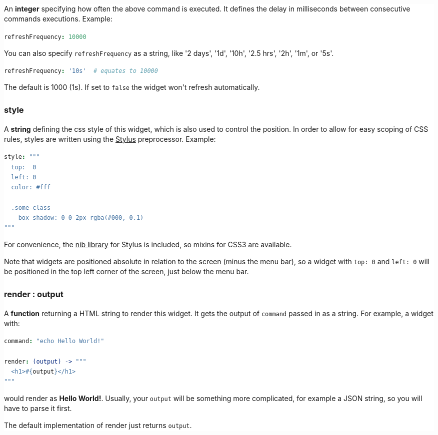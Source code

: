 An **integer** specifying how often the above command is executed. It defines the delay in milliseconds between consecutive commands executions. Example:

```coffeescript
refreshFrequency: 10000
```

You can also specify `refreshFrequency` as a string, like '2 days', '1d', '10h', '2.5 hrs', '2h', '1m', or '5s'.

```coffeescript
refreshFrequency: '10s'  # equates to 10000
```

The default is 1000 (1s). If set to `false` the widget won't refresh automatically.

### style

A **string** defining the css style of this widget, which is also used to control the position. In order to allow for easy scoping of CSS rules, styles are written using the [Stylus](http://learnboost.github.io/stylus/) preprocessor. Example:

```coffeescript
style: """
  top:  0
  left: 0
  color: #fff

  .some-class
    box-shadow: 0 0 2px rgba(#000, 0.1)
"""
```

For convenience, the [nib library](https://tj.github.io/nib/) for Stylus is included, so mixins for CSS3 are available.

Note that widgets are positioned absolute in relation to the screen (minus the menu bar), so a widget with `top: 0` and `left: 0` will be positioned in the top left corner of the screen, just below the menu bar.


### render : output

A **function** returning a HTML string to render this widget. It gets the output of `command` passed in as a string. For example, a widget with:

```coffeescript
command: "echo Hello World!"

render: (output) -> """
  <h1>#{output}</h1>
"""
```

would render as **Hello World!**. Usually, your `output` will be something more complicated, for example a JSON string, so you will have to parse it first.

The default implementation of render just returns `output`.
